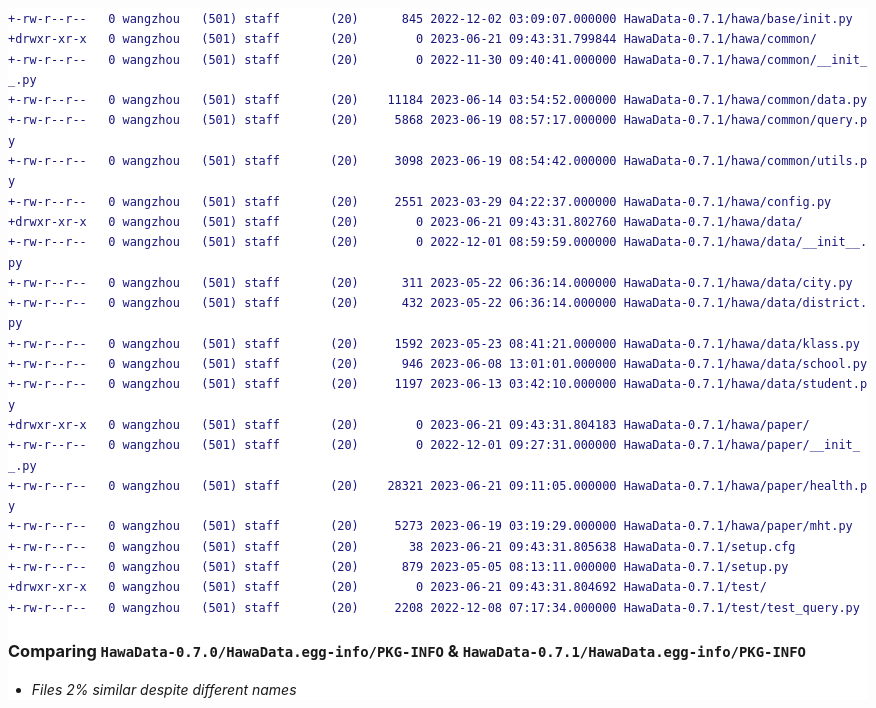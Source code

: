 ```diff
+-rw-r--r--   0 wangzhou   (501) staff       (20)      845 2022-12-02 03:09:07.000000 HawaData-0.7.1/hawa/base/init.py
+drwxr-xr-x   0 wangzhou   (501) staff       (20)        0 2023-06-21 09:43:31.799844 HawaData-0.7.1/hawa/common/
+-rw-r--r--   0 wangzhou   (501) staff       (20)        0 2022-11-30 09:40:41.000000 HawaData-0.7.1/hawa/common/__init__.py
+-rw-r--r--   0 wangzhou   (501) staff       (20)    11184 2023-06-14 03:54:52.000000 HawaData-0.7.1/hawa/common/data.py
+-rw-r--r--   0 wangzhou   (501) staff       (20)     5868 2023-06-19 08:57:17.000000 HawaData-0.7.1/hawa/common/query.py
+-rw-r--r--   0 wangzhou   (501) staff       (20)     3098 2023-06-19 08:54:42.000000 HawaData-0.7.1/hawa/common/utils.py
+-rw-r--r--   0 wangzhou   (501) staff       (20)     2551 2023-03-29 04:22:37.000000 HawaData-0.7.1/hawa/config.py
+drwxr-xr-x   0 wangzhou   (501) staff       (20)        0 2023-06-21 09:43:31.802760 HawaData-0.7.1/hawa/data/
+-rw-r--r--   0 wangzhou   (501) staff       (20)        0 2022-12-01 08:59:59.000000 HawaData-0.7.1/hawa/data/__init__.py
+-rw-r--r--   0 wangzhou   (501) staff       (20)      311 2023-05-22 06:36:14.000000 HawaData-0.7.1/hawa/data/city.py
+-rw-r--r--   0 wangzhou   (501) staff       (20)      432 2023-05-22 06:36:14.000000 HawaData-0.7.1/hawa/data/district.py
+-rw-r--r--   0 wangzhou   (501) staff       (20)     1592 2023-05-23 08:41:21.000000 HawaData-0.7.1/hawa/data/klass.py
+-rw-r--r--   0 wangzhou   (501) staff       (20)      946 2023-06-08 13:01:01.000000 HawaData-0.7.1/hawa/data/school.py
+-rw-r--r--   0 wangzhou   (501) staff       (20)     1197 2023-06-13 03:42:10.000000 HawaData-0.7.1/hawa/data/student.py
+drwxr-xr-x   0 wangzhou   (501) staff       (20)        0 2023-06-21 09:43:31.804183 HawaData-0.7.1/hawa/paper/
+-rw-r--r--   0 wangzhou   (501) staff       (20)        0 2022-12-01 09:27:31.000000 HawaData-0.7.1/hawa/paper/__init__.py
+-rw-r--r--   0 wangzhou   (501) staff       (20)    28321 2023-06-21 09:11:05.000000 HawaData-0.7.1/hawa/paper/health.py
+-rw-r--r--   0 wangzhou   (501) staff       (20)     5273 2023-06-19 03:19:29.000000 HawaData-0.7.1/hawa/paper/mht.py
+-rw-r--r--   0 wangzhou   (501) staff       (20)       38 2023-06-21 09:43:31.805638 HawaData-0.7.1/setup.cfg
+-rw-r--r--   0 wangzhou   (501) staff       (20)      879 2023-05-05 08:13:11.000000 HawaData-0.7.1/setup.py
+drwxr-xr-x   0 wangzhou   (501) staff       (20)        0 2023-06-21 09:43:31.804692 HawaData-0.7.1/test/
+-rw-r--r--   0 wangzhou   (501) staff       (20)     2208 2022-12-08 07:17:34.000000 HawaData-0.7.1/test/test_query.py
```

### Comparing `HawaData-0.7.0/HawaData.egg-info/PKG-INFO` & `HawaData-0.7.1/HawaData.egg-info/PKG-INFO`

 * *Files 2% similar despite different names*
